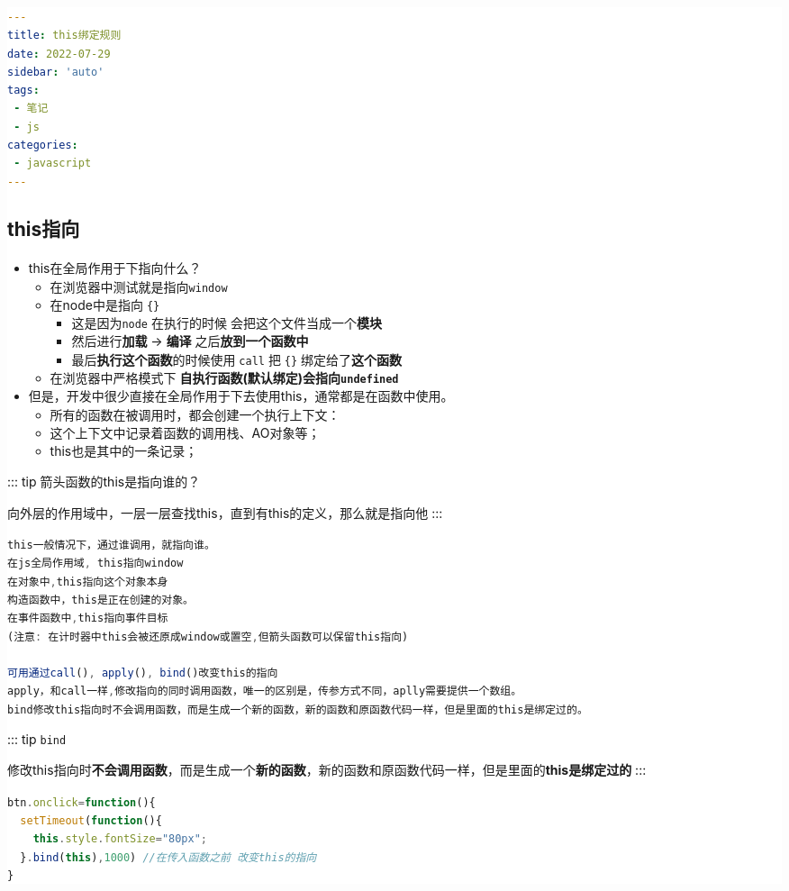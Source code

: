 ```yaml
---
title: this绑定规则
date: 2022-07-29
sidebar: 'auto'
tags:
 - 笔记
 - js
categories:
 - javascript
---
```


## this指向

- this在全局作用于下指向什么？
  - 在浏览器中测试就是指向`window`
  - 在node中是指向 `{}`
    - 这是因为`node` 在执行的时候 会把这个文件当成一个**模块**
    - 然后进行**加载**  ->  **编译** 之后**放到一个函数中**
    - 最后**执行这个函数**的时候使用 `call` 把 `{}` 绑定给了**这个函数**
  - 在浏览器中严格模式下 **自执行函数(默认绑定)会指向`undefined`**
- 但是，开发中很少直接在全局作用于下去使用this，通常都是在函数中使用。
  - 所有的函数在被调用时，都会创建一个执行上下文：
  - 这个上下文中记录着函数的调用栈、AO对象等；
  - this也是其中的一条记录；



::: tip
箭头函数的this是指向谁的？

向外层的作用域中，一层一层查找this，直到有this的定义，那么就是指向他
:::

```js
this一般情况下，通过谁调用，就指向谁。
在js全局作用域, this指向window
在对象中,this指向这个对象本身
构造函数中，this是正在创建的对象。
在事件函数中,this指向事件目标
(注意: 在计时器中this会被还原成window或置空,但箭头函数可以保留this指向)

可用通过call(), apply(), bind()改变this的指向
apply，和call一样,修改指向的同时调用函数，唯一的区别是，传参方式不同，aplly需要提供一个数组。
bind修改this指向时不会调用函数，而是生成一个新的函数，新的函数和原函数代码一样，但是里面的this是绑定过的。
```

::: tip
`bind`  

修改this指向时**不会调用函数**，而是生成一个**新的函数**，新的函数和原函数代码一样，但是里面的**this是绑定过的** 
:::

```js
btn.onclick=function(){
  setTimeout(function(){
    this.style.fontSize="80px";
  }.bind(this),1000) //在传入函数之前 改变this的指向
}
```
